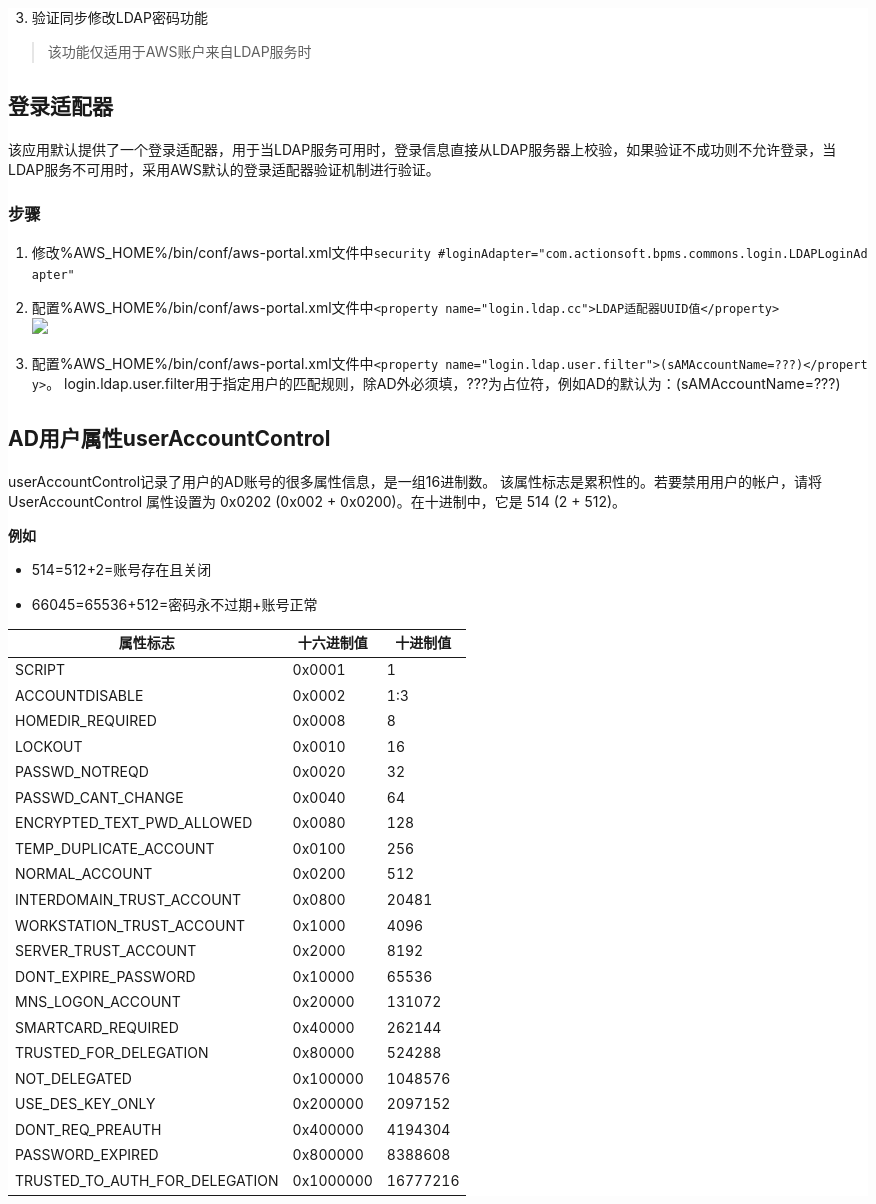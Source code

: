   3. 验证同步修改LDAP密码功能

> 该功能仅适用于AWS账户来自LDAP服务时

## 登录适配器

该应用默认提供了一个登录适配器，用于当LDAP服务可用时，登录信息直接从LDAP服务器上校验，如果验证不成功则不允许登录，当LDAP服务不可用时，采用AWS默认的登录适配器验证机制进行验证。

### 步骤

  1. 修改%AWS_HOME%/bin/conf/aws-portal.xml文件中`security #loginAdapter="com.actionsoft.bpms.commons.login.LDAPLoginAdapter"`
  2. 配置%AWS_HOME%/bin/conf/aws-portal.xml文件中`<property name="login.ldap.cc">LDAP适配器UUID值</property>`  
[![](https://docs.awspaas.com/reference-guide/aws-paas-cc-reference-guide/tech-adapters/ady3.4.1.png)](<ady3.4.1.png>)  

  3. 配置%AWS_HOME%/bin/conf/aws-portal.xml文件中`<property name="login.ldap.user.filter">(sAMAccountName=???)</property>`。 login.ldap.user.filter用于指定用户的匹配规则，除AD外必须填，???为占位符，例如AD的默认为：(sAMAccountName=???)

## AD用户属性userAccountControl

userAccountControl记录了用户的AD账号的很多属性信息，是一组16进制数。 该属性标志是累积性的。若要禁用用户的帐户，请将 UserAccountControl 属性设置为 0x0202 (0x002 + 0x0200)。在十进制中，它是 514 (2 + 512)。

**例如**  

  * 514=512+2=账号存在且关闭  

  * 66045=65536+512=密码永不过期+账号正常

属性标志 | 十六进制值 | 十进制值  
---|---|---  
SCRIPT | 0x0001 | 1  
ACCOUNTDISABLE | 0x0002 | 1:3  
HOMEDIR_REQUIRED | 0x0008 | 8  
LOCKOUT | 0x0010 | 16  
PASSWD_NOTREQD | 0x0020 | 32  
PASSWD_CANT_CHANGE | 0x0040 | 64  
ENCRYPTED_TEXT_PWD_ALLOWED | 0x0080 | 128  
TEMP_DUPLICATE_ACCOUNT | 0x0100 | 256  
NORMAL_ACCOUNT | 0x0200 | 512  
INTERDOMAIN_TRUST_ACCOUNT | 0x0800 | 20481  
WORKSTATION_TRUST_ACCOUNT | 0x1000 | 4096  
SERVER_TRUST_ACCOUNT | 0x2000 | 8192  
DONT_EXPIRE_PASSWORD | 0x10000 | 65536  
MNS_LOGON_ACCOUNT | 0x20000 | 131072  
SMARTCARD_REQUIRED | 0x40000 | 262144  
TRUSTED_FOR_DELEGATION | 0x80000 | 524288  
NOT_DELEGATED | 0x100000 | 1048576  
USE_DES_KEY_ONLY | 0x200000 | 2097152  
DONT_REQ_PREAUTH | 0x400000 | 4194304  
PASSWORD_EXPIRED | 0x800000 | 8388608  
TRUSTED_TO_AUTH_FOR_DELEGATION | 0x1000000 | 16777216  
  